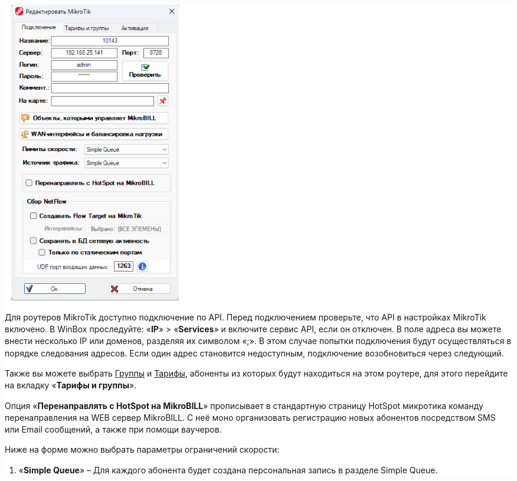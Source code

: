 <img src="./attachments/media/image44.png"
style="width:3.19558in;height:5.21384in" />

Для роутеров MikroTik доступно подключение по API. Перед подключением
проверьте, что API в настройках MikroTik включено. В WinBox проследуйте:
«**IP**» &gt; «**Services**» и включите сервис API, если он отключен. В
поле адреса вы можете внести несколько IP или доменов, разделяя их
символом «;». В этом случае попытки подключения будут осуществляться в
порядке следования адресов. Если один адрес становится недоступным,
подключение возобновиться через следующий.

Также вы можете выбрать [Группы](#группы) и [Тарифы](#тарифы), абоненты
из которых будут находиться на этом роутере, для этого перейдите на
вкладку «**Тарифы и группы**».

Опция «**Перенаправлять с HotSpot на MikroBILL**» прописывает в
стандартную страницу HotSpot микротика команду перенаправления на WEB
сервер MikroBILL. С неё моно организовать регистрацию новых абонентов
посредством SMS или Email сообщений, а также при помощи ваучеров.

Ниже на форме можно выбрать параметры ограничений скорости:

1.  «**Simple Queue**» – Для каждого абонента будет создана персональная
    запись в разделе Simple Queue.
